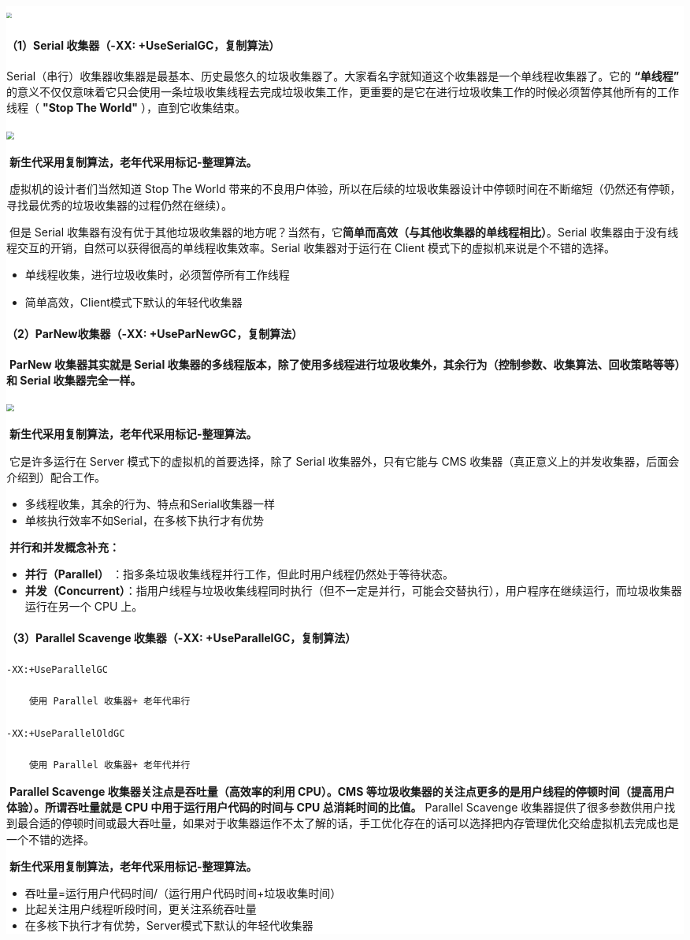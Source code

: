 <img src="C:\Users\lenovo\AppData\Roaming\Typora\typora-user-images\1561278104547.png"  style="zoom:45%">

#### （1）Serial 收集器（-XX: +UseSerialGC，复制算法）

​		Serial（串行）收集器收集器是最基本、历史最悠久的垃圾收集器了。大家看名字就知道这个收集器是一个单线程收集器了。它的 **“单线程”** 的意义不仅仅意味着它只会使用一条垃圾收集线程去完成垃圾收集工作，更重要的是它在进行垃圾收集工作的时候必须暂停其他所有的工作线程（ **"Stop The World"** ），直到它收集结束。

<img src="C:\Users\lenovo\AppData\Roaming\Typora\typora-user-images\1561279143810.png"  style="zoom:60%">

​		**新生代采用复制算法，老年代采用标记-整理算法。**

​		虚拟机的设计者们当然知道 Stop The World 带来的不良用户体验，所以在后续的垃圾收集器设计中停顿时间在不断缩短（仍然还有停顿，寻找最优秀的垃圾收集器的过程仍然在继续）。

​		但是 Serial 收集器有没有优于其他垃圾收集器的地方呢？当然有，它**简单而高效（与其他收集器的单线程相比）**。Serial 收集器由于没有线程交互的开销，自然可以获得很高的单线程收集效率。Serial 收集器对于运行在 Client 模式下的虚拟机来说是个不错的选择。

- 单线程收集，进行垃圾收集时，必须暂停所有工作线程

- 简单高效，Client模式下默认的年轻代收集器

  

#### （2）ParNew收集器（-XX: +UseParNewGC，复制算法）

​		**ParNew 收集器其实就是 Serial 收集器的多线程版本，除了使用多线程进行垃圾收集外，其余行为（控制参数、收集算法、回收策略等等）和 Serial 收集器完全一样。**

<img src="C:\Users\lenovo\AppData\Roaming\Typora\typora-user-images\1561279327353.png"  style="zoom:60%">

​		**新生代采用复制算法，老年代采用标记-整理算法。**

​		它是许多运行在 Server 模式下的虚拟机的首要选择，除了 Serial 收集器外，只有它能与 CMS 收集器（真正意义上的并发收集器，后面会介绍到）配合工作。

- 多线程收集，其余的行为、特点和Serial收集器一样
- 单核执行效率不如Serial，在多核下执行才有优势

​		**并行和并发概念补充：**

- **并行（Parallel）** ：指多条垃圾收集线程并行工作，但此时用户线程仍然处于等待状态。
- **并发（Concurrent）**：指用户线程与垃圾收集线程同时执行（但不一定是并行，可能会交替执行），用户程序在继续运行，而垃圾收集器运行在另一个 CPU 上。

#### （3）Parallel Scavenge 收集器（-XX: +UseParallelGC，复制算法）

```
-XX:+UseParallelGC 

    使用 Parallel 收集器+ 老年代串行

-XX:+UseParallelOldGC

    使用 Parallel 收集器+ 老年代并行
```

​		**Parallel Scavenge 收集器关注点是吞吐量（高效率的利用 CPU）。CMS 等垃圾收集器的关注点更多的是用户线程的停顿时间（提高用户体验）。所谓吞吐量就是 CPU 中用于运行用户代码的时间与 CPU 总消耗时间的比值。** Parallel Scavenge 收集器提供了很多参数供用户找到最合适的停顿时间或最大吞吐量，如果对于收集器运作不太了解的话，手工优化存在的话可以选择把内存管理优化交给虚拟机去完成也是一个不错的选择。

​		**新生代采用复制算法，老年代采用标记-整理算法。**

- 吞吐量=运行用户代码时间/（运行用户代码时间+垃圾收集时间）
- 比起关注用户线程听段时间，更关注系统吞吐量
- 在多核下执行才有优势，Server模式下默认的年轻代收集器
